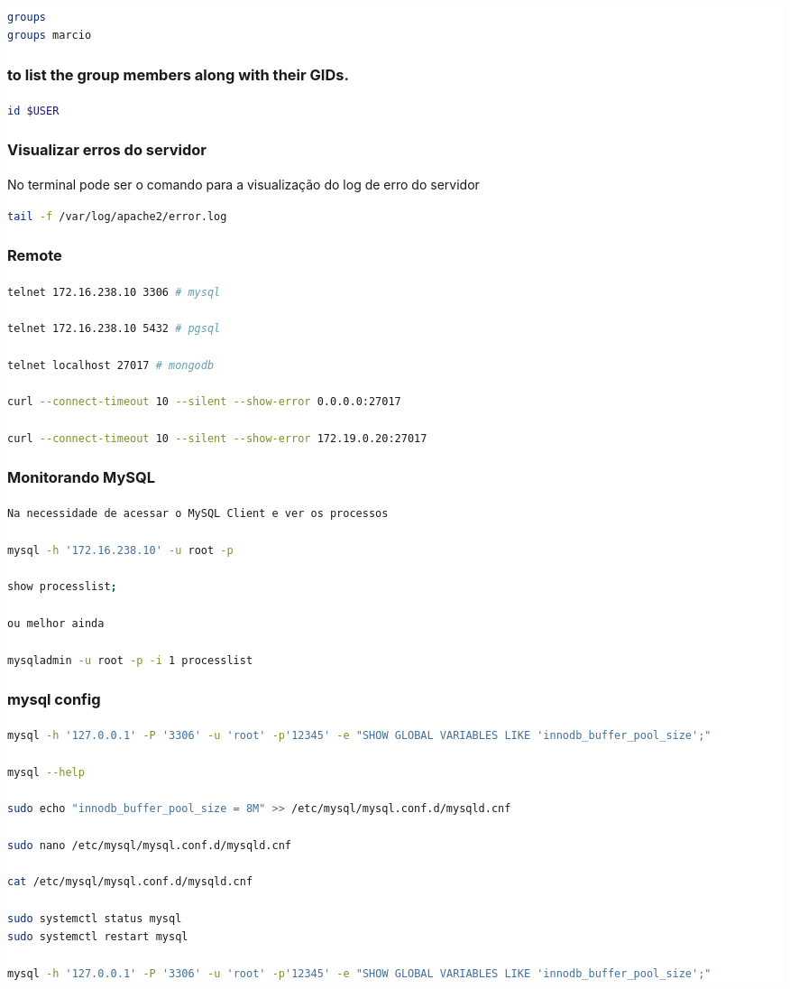 ```bash
groups
groups marcio
```

### to list the group members along with their GIDs.

```bash
id $USER
```

### Visualizar erros do servidor

No terminal pode ser o comando para a visualização do log de erro do servidor

```bash
tail -f /var/log/apache2/error.log
```

### Remote

```bash
telnet 172.16.238.10 3306 # mysql

telnet 172.16.238.10 5432 # pgsql

telnet localhost 27017 # mongodb

curl --connect-timeout 10 --silent --show-error 0.0.0.0:27017

curl --connect-timeout 10 --silent --show-error 172.19.0.20:27017
```

### Monitorando MySQL

```bash
Na necessidade de acessar o MySQL Client e ver os processos

mysql -h '172.16.238.10' -u root -p

show processlist;

ou melhor ainda

mysqladmin -u root -p -i 1 processlist
```

### mysql config

```bash
mysql -h '127.0.0.1' -P '3306' -u 'root' -p'12345' -e "SHOW GLOBAL VARIABLES LIKE 'innodb_buffer_pool_size';"

mysql --help

sudo echo "innodb_buffer_pool_size = 8M" >> /etc/mysql/mysql.conf.d/mysqld.cnf

sudo nano /etc/mysql/mysql.conf.d/mysqld.cnf

cat /etc/mysql/mysql.conf.d/mysqld.cnf

sudo systemctl status mysql
sudo systemctl restart mysql

mysql -h '127.0.0.1' -P '3306' -u 'root' -p'12345' -e "SHOW GLOBAL VARIABLES LIKE 'innodb_buffer_pool_size';"
```
